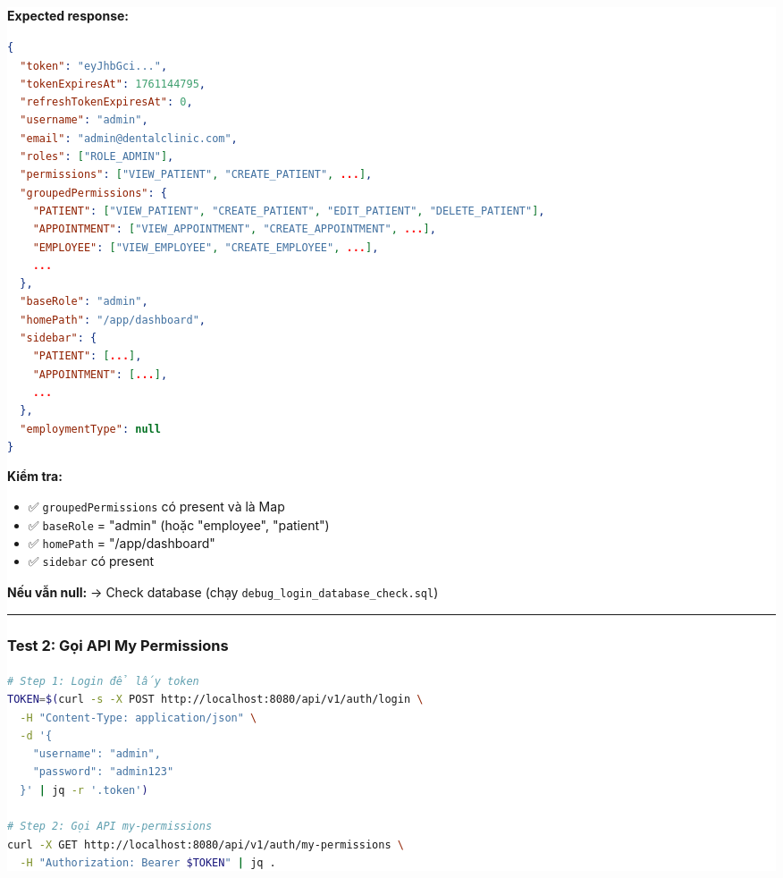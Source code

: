 **Expected response:**

```json
{
  "token": "eyJhbGci...",
  "tokenExpiresAt": 1761144795,
  "refreshTokenExpiresAt": 0,
  "username": "admin",
  "email": "admin@dentalclinic.com",
  "roles": ["ROLE_ADMIN"],
  "permissions": ["VIEW_PATIENT", "CREATE_PATIENT", ...],
  "groupedPermissions": {
    "PATIENT": ["VIEW_PATIENT", "CREATE_PATIENT", "EDIT_PATIENT", "DELETE_PATIENT"],
    "APPOINTMENT": ["VIEW_APPOINTMENT", "CREATE_APPOINTMENT", ...],
    "EMPLOYEE": ["VIEW_EMPLOYEE", "CREATE_EMPLOYEE", ...],
    ...
  },
  "baseRole": "admin",
  "homePath": "/app/dashboard",
  "sidebar": {
    "PATIENT": [...],
    "APPOINTMENT": [...],
    ...
  },
  "employmentType": null
}
```

**Kiểm tra:**

- ✅ `groupedPermissions` có present và là Map
- ✅ `baseRole` = "admin" (hoặc "employee", "patient")
- ✅ `homePath` = "/app/dashboard"
- ✅ `sidebar` có present

**Nếu vẫn null:**
→ Check database (chạy `debug_login_database_check.sql`)

---

### Test 2: Gọi API My Permissions

```bash
# Step 1: Login để lấy token
TOKEN=$(curl -s -X POST http://localhost:8080/api/v1/auth/login \
  -H "Content-Type: application/json" \
  -d '{
    "username": "admin",
    "password": "admin123"
  }' | jq -r '.token')

# Step 2: Gọi API my-permissions
curl -X GET http://localhost:8080/api/v1/auth/my-permissions \
  -H "Authorization: Bearer $TOKEN" | jq .
```
